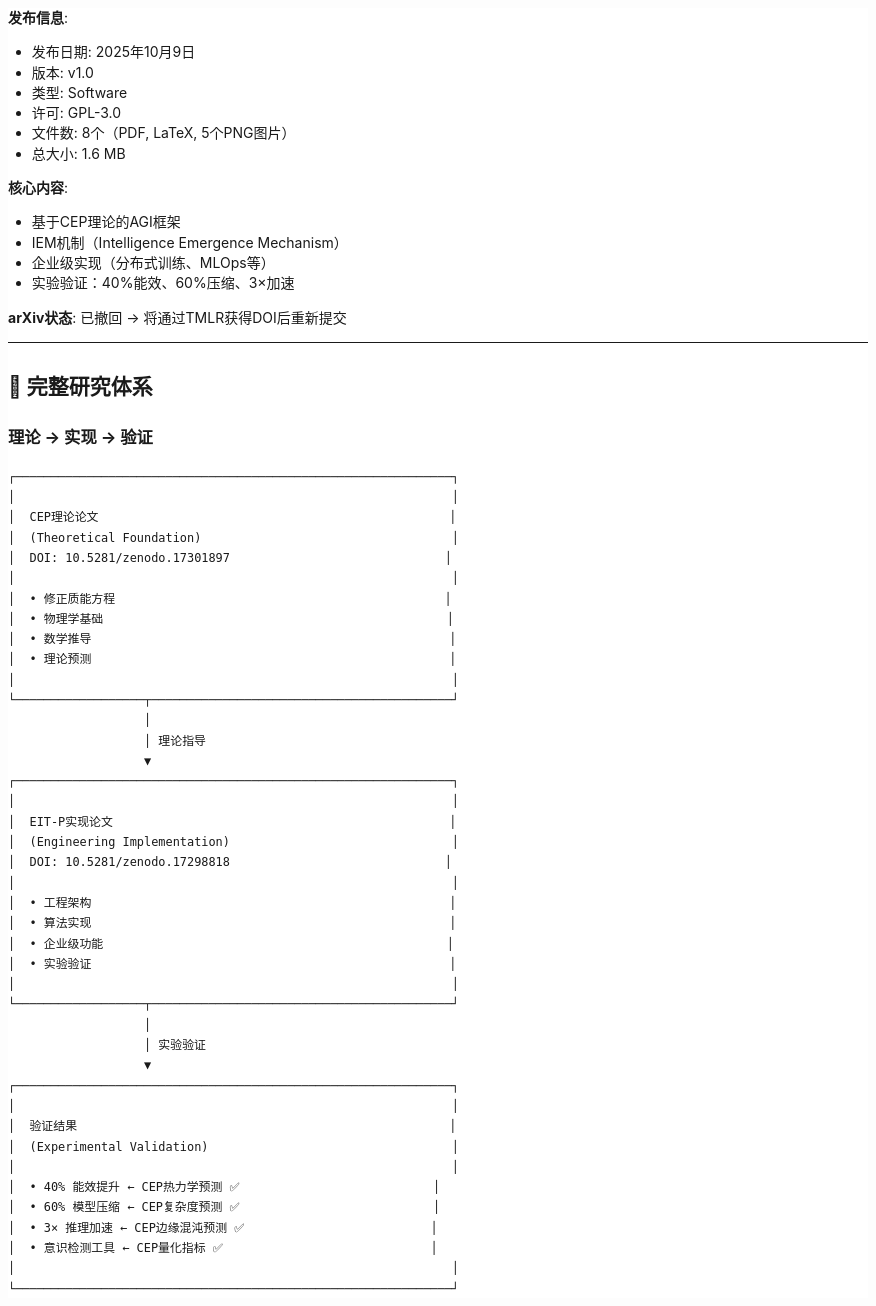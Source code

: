 **发布信息**:
- 发布日期: 2025年10月9日
- 版本: v1.0
- 类型: Software
- 许可: GPL-3.0
- 文件数: 8个（PDF, LaTeX, 5个PNG图片）
- 总大小: 1.6 MB

**核心内容**:
- 基于CEP理论的AGI框架
- IEM机制（Intelligence Emergence Mechanism）
- 企业级实现（分布式训练、MLOps等）
- 实验验证：40%能效、60%压缩、3×加速

**arXiv状态**: 已撤回 → 将通过TMLR获得DOI后重新提交

---

## 🌟 完整研究体系

### 理论 → 实现 → 验证

```
┌─────────────────────────────────────────────────────────────┐
│                                                             │
│  CEP理论论文                                                 │
│  (Theoretical Foundation)                                   │
│  DOI: 10.5281/zenodo.17301897                              │
│                                                             │
│  • 修正质能方程                                              │
│  • 物理学基础                                                │
│  • 数学推导                                                  │
│  • 理论预测                                                  │
│                                                             │
└──────────────────┬──────────────────────────────────────────┘
                   │
                   │ 理论指导
                   ▼
┌─────────────────────────────────────────────────────────────┐
│                                                             │
│  EIT-P实现论文                                               │
│  (Engineering Implementation)                               │
│  DOI: 10.5281/zenodo.17298818                              │
│                                                             │
│  • 工程架构                                                  │
│  • 算法实现                                                  │
│  • 企业级功能                                                │
│  • 实验验证                                                  │
│                                                             │
└──────────────────┬──────────────────────────────────────────┘
                   │
                   │ 实验验证
                   ▼
┌─────────────────────────────────────────────────────────────┐
│                                                             │
│  验证结果                                                    │
│  (Experimental Validation)                                  │
│                                                             │
│  • 40% 能效提升 ← CEP热力学预测 ✅                           │
│  • 60% 模型压缩 ← CEP复杂度预测 ✅                           │
│  • 3× 推理加速 ← CEP边缘混沌预测 ✅                          │
│  • 意识检测工具 ← CEP量化指标 ✅                             │
│                                                             │
└─────────────────────────────────────────────────────────────┘
```